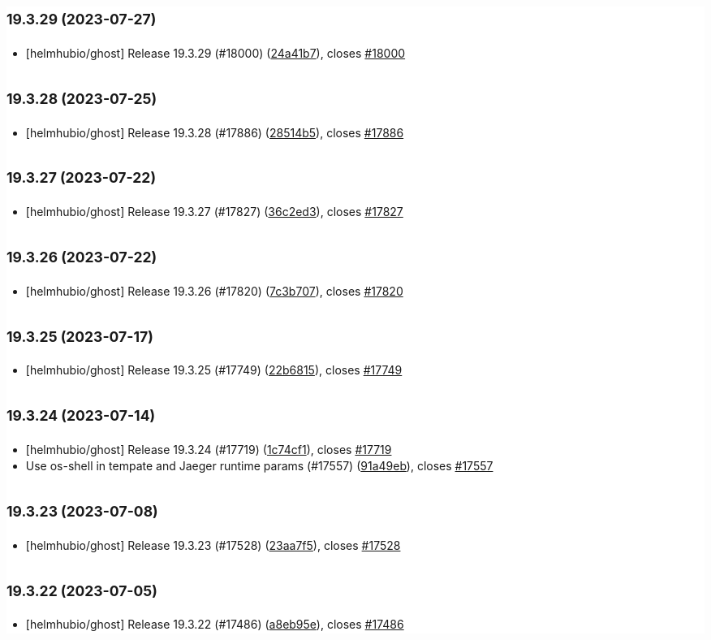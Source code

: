 ## <small>19.3.29 (2023-07-27)</small>

* [helmhubio/ghost] Release 19.3.29 (#18000) ([24a41b7](https://github.com/helmhub-io/charts/commit/24a41b7040c9dab23e7b5703f62aedcab5f4fc17)), closes [#18000](https://github.com/helmhub-io/charts/issues/18000)

## <small>19.3.28 (2023-07-25)</small>

* [helmhubio/ghost] Release 19.3.28 (#17886) ([28514b5](https://github.com/helmhub-io/charts/commit/28514b5a10bd0fff03fa4b6c09f4a35107417425)), closes [#17886](https://github.com/helmhub-io/charts/issues/17886)

## <small>19.3.27 (2023-07-22)</small>

* [helmhubio/ghost] Release 19.3.27 (#17827) ([36c2ed3](https://github.com/helmhub-io/charts/commit/36c2ed3ec8660357f63f6ef1ef53ec30e16541d2)), closes [#17827](https://github.com/helmhub-io/charts/issues/17827)

## <small>19.3.26 (2023-07-22)</small>

* [helmhubio/ghost] Release 19.3.26 (#17820) ([7c3b707](https://github.com/helmhub-io/charts/commit/7c3b707aa2bc10b3ba155d8953e9f847acd89536)), closes [#17820](https://github.com/helmhub-io/charts/issues/17820)

## <small>19.3.25 (2023-07-17)</small>

* [helmhubio/ghost] Release 19.3.25 (#17749) ([22b6815](https://github.com/helmhub-io/charts/commit/22b68154490f0f2936fd00afda44dbdcdaee9e69)), closes [#17749](https://github.com/helmhub-io/charts/issues/17749)

## <small>19.3.24 (2023-07-14)</small>

* [helmhubio/ghost] Release 19.3.24 (#17719) ([1c74cf1](https://github.com/helmhub-io/charts/commit/1c74cf14b431a680242dacfd60cbedd6646fe27e)), closes [#17719](https://github.com/helmhub-io/charts/issues/17719)
* Use os-shell in tempate and Jaeger runtime params (#17557) ([91a49eb](https://github.com/helmhub-io/charts/commit/91a49eb1e3c81c7b7c6c28d1bc5d6d6ae698c1e2)), closes [#17557](https://github.com/helmhub-io/charts/issues/17557)

## <small>19.3.23 (2023-07-08)</small>

* [helmhubio/ghost] Release 19.3.23 (#17528) ([23aa7f5](https://github.com/helmhub-io/charts/commit/23aa7f5a94192d281fa25f2fc17f96e2da27975c)), closes [#17528](https://github.com/helmhub-io/charts/issues/17528)

## <small>19.3.22 (2023-07-05)</small>

* [helmhubio/ghost] Release 19.3.22 (#17486) ([a8eb95e](https://github.com/helmhub-io/charts/commit/a8eb95ec6a71e695157a56c3d60122c8e3844b5e)), closes [#17486](https://github.com/helmhub-io/charts/issues/17486)
